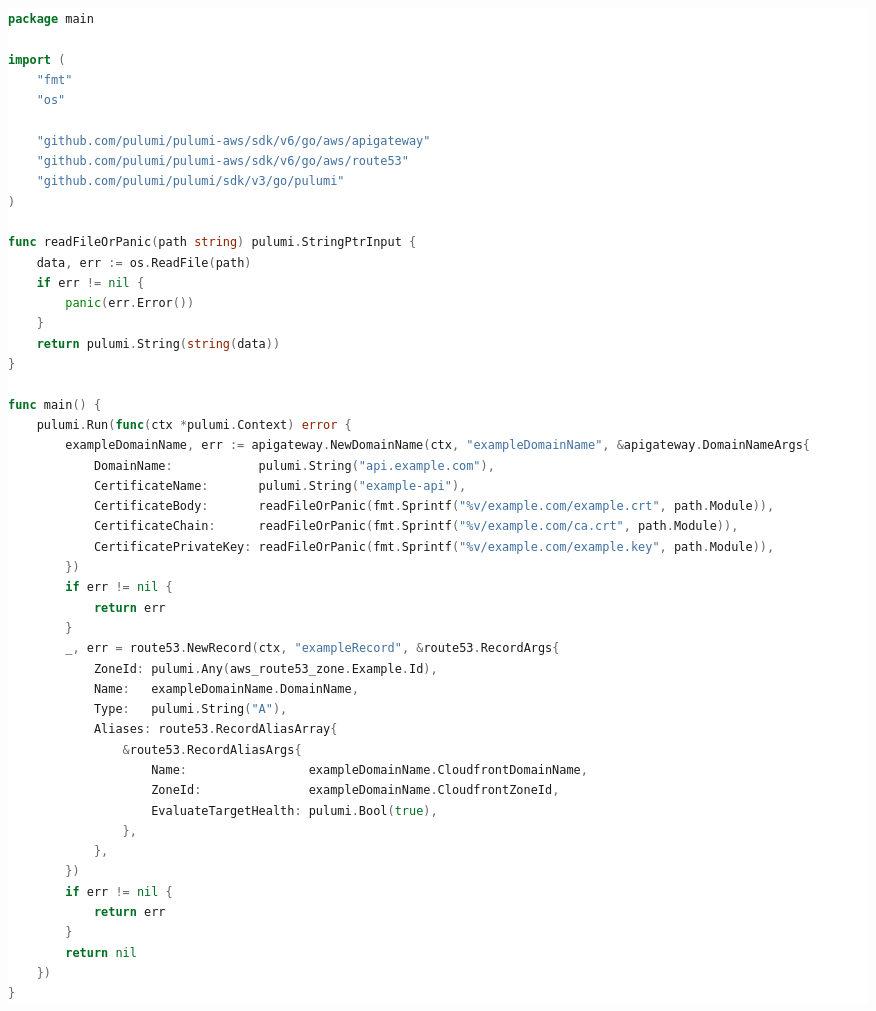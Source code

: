 
<div>
<pulumi-choosable type="language" values="go">

```go
package main

import (
	"fmt"
	"os"

	"github.com/pulumi/pulumi-aws/sdk/v6/go/aws/apigateway"
	"github.com/pulumi/pulumi-aws/sdk/v6/go/aws/route53"
	"github.com/pulumi/pulumi/sdk/v3/go/pulumi"
)

func readFileOrPanic(path string) pulumi.StringPtrInput {
	data, err := os.ReadFile(path)
	if err != nil {
		panic(err.Error())
	}
	return pulumi.String(string(data))
}

func main() {
	pulumi.Run(func(ctx *pulumi.Context) error {
		exampleDomainName, err := apigateway.NewDomainName(ctx, "exampleDomainName", &apigateway.DomainNameArgs{
			DomainName:            pulumi.String("api.example.com"),
			CertificateName:       pulumi.String("example-api"),
			CertificateBody:       readFileOrPanic(fmt.Sprintf("%v/example.com/example.crt", path.Module)),
			CertificateChain:      readFileOrPanic(fmt.Sprintf("%v/example.com/ca.crt", path.Module)),
			CertificatePrivateKey: readFileOrPanic(fmt.Sprintf("%v/example.com/example.key", path.Module)),
		})
		if err != nil {
			return err
		}
		_, err = route53.NewRecord(ctx, "exampleRecord", &route53.RecordArgs{
			ZoneId: pulumi.Any(aws_route53_zone.Example.Id),
			Name:   exampleDomainName.DomainName,
			Type:   pulumi.String("A"),
			Aliases: route53.RecordAliasArray{
				&route53.RecordAliasArgs{
					Name:                 exampleDomainName.CloudfrontDomainName,
					ZoneId:               exampleDomainName.CloudfrontZoneId,
					EvaluateTargetHealth: pulumi.Bool(true),
				},
			},
		})
		if err != nil {
			return err
		}
		return nil
	})
}
```
